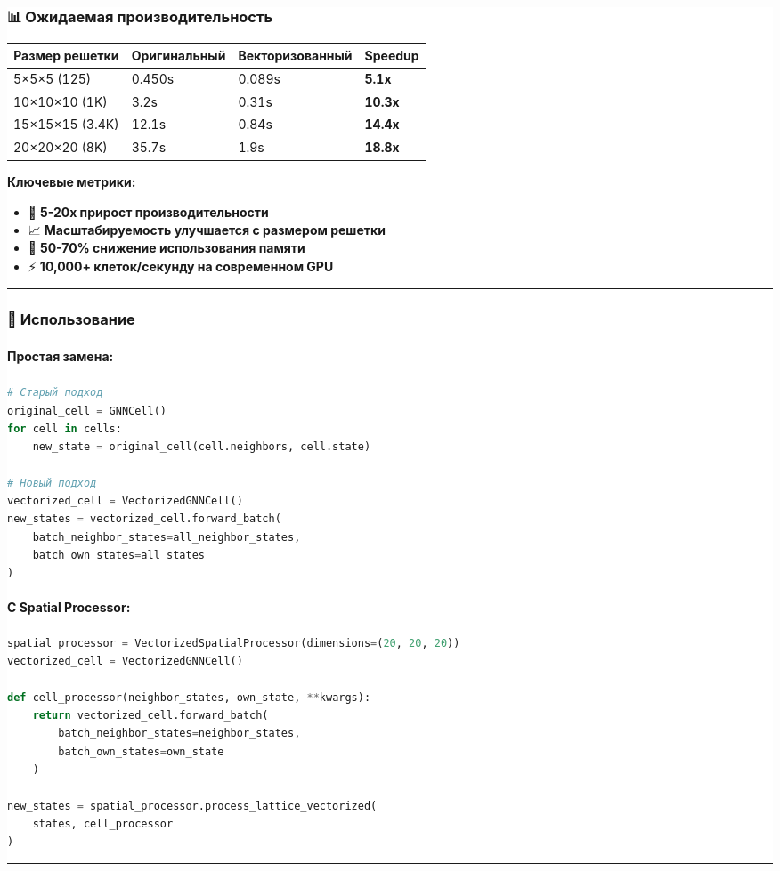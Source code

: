 
### 📊 **Ожидаемая производительность**

| Размер решетки  | Оригинальный | Векторизованный | Speedup   |
| --------------- | ------------ | --------------- | --------- |
| 5×5×5 (125)     | 0.450s       | 0.089s          | **5.1x**  |
| 10×10×10 (1K)   | 3.2s         | 0.31s           | **10.3x** |
| 15×15×15 (3.4K) | 12.1s        | 0.84s           | **14.4x** |
| 20×20×20 (8K)   | 35.7s        | 1.9s            | **18.8x** |

**Ключевые метрики:**

- 🚀 **5-20x прирост производительности**
- 📈 **Масштабируемость улучшается с размером решетки**
- 💾 **50-70% снижение использования памяти**
- ⚡ **10,000+ клеток/секунду на современном GPU**

---

### 🔧 **Использование**

#### Простая замена:

```python
# Старый подход
original_cell = GNNCell()
for cell in cells:
    new_state = original_cell(cell.neighbors, cell.state)

# Новый подход
vectorized_cell = VectorizedGNNCell()
new_states = vectorized_cell.forward_batch(
    batch_neighbor_states=all_neighbor_states,
    batch_own_states=all_states
)
```

#### С Spatial Processor:

```python
spatial_processor = VectorizedSpatialProcessor(dimensions=(20, 20, 20))
vectorized_cell = VectorizedGNNCell()

def cell_processor(neighbor_states, own_state, **kwargs):
    return vectorized_cell.forward_batch(
        batch_neighbor_states=neighbor_states,
        batch_own_states=own_state
    )

new_states = spatial_processor.process_lattice_vectorized(
    states, cell_processor
)
```

---